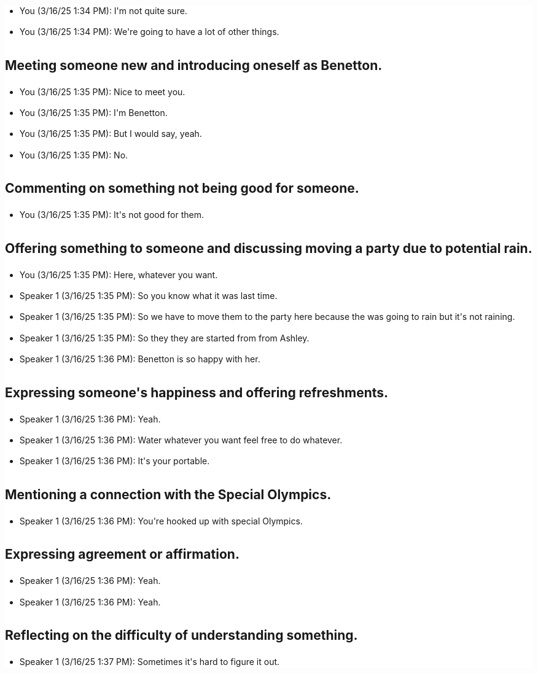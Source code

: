 - You (3/16/25 1:34 PM): I'm not quite sure.

- You (3/16/25 1:34 PM): We're going to have a lot of other things.

## Meeting someone new and introducing oneself as Benetton.

- You (3/16/25 1:35 PM): Nice to meet you.

- You (3/16/25 1:35 PM): I'm Benetton.

- You (3/16/25 1:35 PM): But I would say, yeah.

- You (3/16/25 1:35 PM): No.

## Commenting on something not being good for someone.

- You (3/16/25 1:35 PM): It's not good for them.

## Offering something to someone and discussing moving a party due to potential rain.

- You (3/16/25 1:35 PM): Here, whatever you want.

- Speaker 1 (3/16/25 1:35 PM): So you know what it was last time.

- Speaker 1 (3/16/25 1:35 PM): So we have to move them to the party here because the was going to rain but it's not raining.

- Speaker 1 (3/16/25 1:35 PM): So they they are started from from Ashley.

- Speaker 1 (3/16/25 1:36 PM): Benetton is so happy with her.

## Expressing someone's happiness and offering refreshments.

- Speaker 1 (3/16/25 1:36 PM): Yeah.

- Speaker 1 (3/16/25 1:36 PM): Water whatever you want feel free to do whatever.

- Speaker 1 (3/16/25 1:36 PM): It's your portable.

## Mentioning a connection with the Special Olympics.

- Speaker 1 (3/16/25 1:36 PM): You're hooked up with special Olympics.

## Expressing agreement or affirmation.

- Speaker 1 (3/16/25 1:36 PM): Yeah.

- Speaker 1 (3/16/25 1:36 PM): Yeah.

## Reflecting on the difficulty of understanding something.

- Speaker 1 (3/16/25 1:37 PM): Sometimes it's hard to figure it out.
